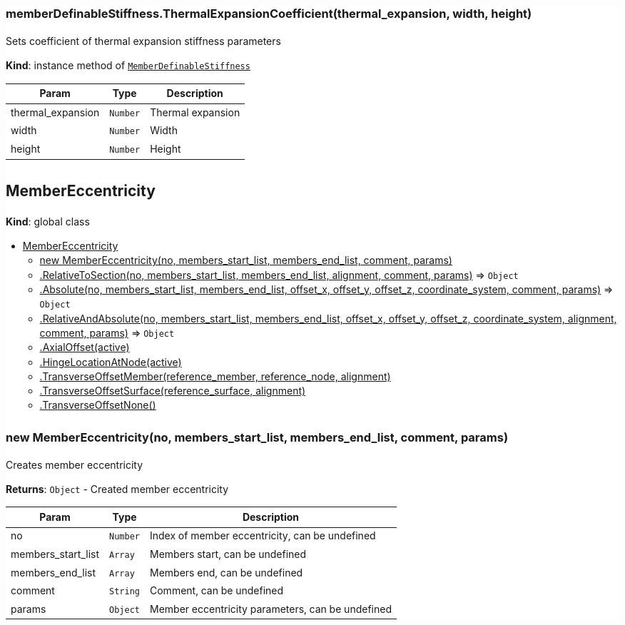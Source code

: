 <a name="MemberDefinableStiffness+ThermalExpansionCoefficient"></a>

### memberDefinableStiffness.ThermalExpansionCoefficient(thermal_expansion, width, height)
Sets coefficient of thermal expansion stiffness parameters

**Kind**: instance method of [<code>MemberDefinableStiffness</code>](#MemberDefinableStiffness)  

| Param | Type | Description |
| --- | --- | --- |
| thermal_expansion | <code>Number</code> | Thermal expansion |
| width | <code>Number</code> | Width |
| height | <code>Number</code> | Height |

<a name="MemberEccentricity"></a>

## MemberEccentricity
**Kind**: global class  

* [MemberEccentricity](#MemberEccentricity)
    * [new MemberEccentricity(no, members_start_list, members_end_list, comment, params)](#new_MemberEccentricity_new)
    * [.RelativeToSection(no, members_start_list, members_end_list, alignment, comment, params)](#MemberEccentricity+RelativeToSection) ⇒ <code>Object</code>
    * [.Absolute(no, members_start_list, members_end_list, offset_x, offset_y, offset_z, coordinate_system, comment, params)](#MemberEccentricity+Absolute) ⇒ <code>Object</code>
    * [.RelativeAndAbsolute(no, members_start_list, members_end_list, offset_x, offset_y, offset_z, coordinate_system, alignment, comment, params)](#MemberEccentricity+RelativeAndAbsolute) ⇒ <code>Object</code>
    * [.AxialOffset(active)](#MemberEccentricity+AxialOffset)
    * [.HingeLocationAtNode(active)](#MemberEccentricity+HingeLocationAtNode)
    * [.TransverseOffsetMember(reference_member, reference_node, alignment)](#MemberEccentricity+TransverseOffsetMember)
    * [.TransverseOffsetSurface(reference_surface, alignment)](#MemberEccentricity+TransverseOffsetSurface)
    * [.TransverseOffsetNone()](#MemberEccentricity+TransverseOffsetNone)

<a name="new_MemberEccentricity_new"></a>

### new MemberEccentricity(no, members_start_list, members_end_list, comment, params)
Creates member eccentricity

**Returns**: <code>Object</code> - Created member eccentricity  

| Param | Type | Description |
| --- | --- | --- |
| no | <code>Number</code> | Index of member eccentricity, can be undefined |
| members_start_list | <code>Array</code> | Members start, can be undefined |
| members_end_list | <code>Array</code> | Members end, can be undefined |
| comment | <code>String</code> | Comment, can be undefined |
| params | <code>Object</code> | Member eccentricity parameters, can be undefined |

